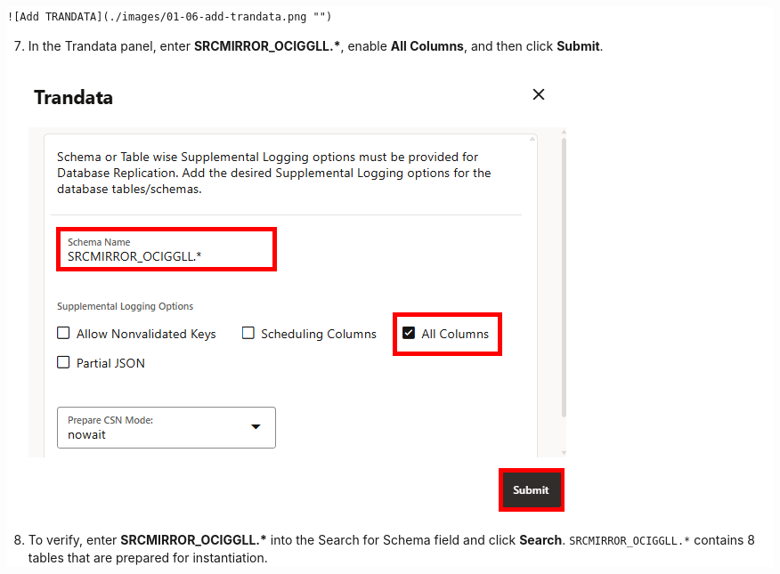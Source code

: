    ![Add TRANDATA](./images/01-06-add-trandata.png "")

7.  In the Trandata panel, enter **SRCMIRROR_OCIGGLL.\***, enable **All Columns**, and then click **Submit**.

    ![TRANDATA panel](./images/01-07-trandata.png "")

8.  To verify, enter **SRCMIRROR_OCIGGLL.\*** into the Search for Schema field and click **Search**. `SRCMIRROR_OCIGGLL.*` contains 8 tables that are prepared for instantiation.
